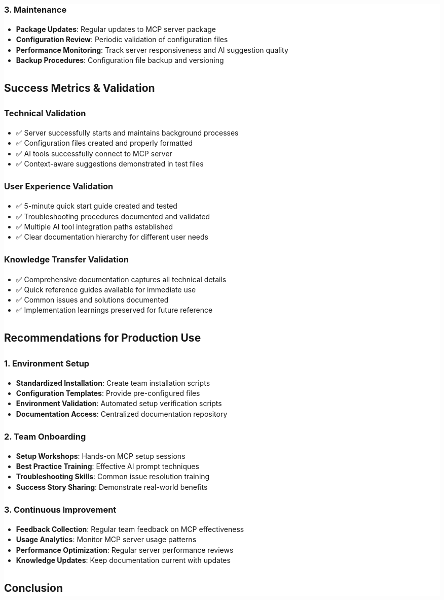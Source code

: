 ### 3. Maintenance
- **Package Updates**: Regular updates to MCP server package
- **Configuration Review**: Periodic validation of configuration files
- **Performance Monitoring**: Track server responsiveness and AI suggestion quality
- **Backup Procedures**: Configuration file backup and versioning

## Success Metrics & Validation

### Technical Validation
- ✅ Server successfully starts and maintains background processes
- ✅ Configuration files created and properly formatted
- ✅ AI tools successfully connect to MCP server
- ✅ Context-aware suggestions demonstrated in test files

### User Experience Validation
- ✅ 5-minute quick start guide created and tested
- ✅ Troubleshooting procedures documented and validated
- ✅ Multiple AI tool integration paths established
- ✅ Clear documentation hierarchy for different user needs

### Knowledge Transfer Validation
- ✅ Comprehensive documentation captures all technical details
- ✅ Quick reference guides available for immediate use
- ✅ Common issues and solutions documented
- ✅ Implementation learnings preserved for future reference

## Recommendations for Production Use

### 1. Environment Setup
- **Standardized Installation**: Create team installation scripts
- **Configuration Templates**: Provide pre-configured files
- **Environment Validation**: Automated setup verification scripts
- **Documentation Access**: Centralized documentation repository

### 2. Team Onboarding
- **Setup Workshops**: Hands-on MCP setup sessions
- **Best Practice Training**: Effective AI prompt techniques
- **Troubleshooting Skills**: Common issue resolution training
- **Success Story Sharing**: Demonstrate real-world benefits

### 3. Continuous Improvement
- **Feedback Collection**: Regular team feedback on MCP effectiveness
- **Usage Analytics**: Monitor MCP server usage patterns
- **Performance Optimization**: Regular server performance reviews
- **Knowledge Updates**: Keep documentation current with updates

## Conclusion
